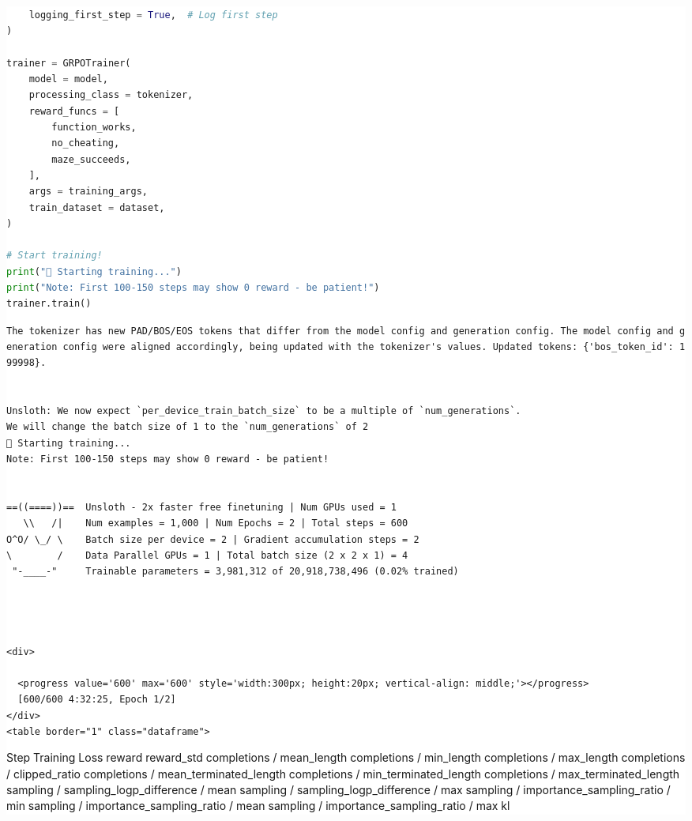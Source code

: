 ```python
    logging_first_step = True,  # Log first step
)

trainer = GRPOTrainer(
    model = model,
    processing_class = tokenizer,
    reward_funcs = [
        function_works,
        no_cheating,
        maze_succeeds,
    ],
    args = training_args,
    train_dataset = dataset,
)

# Start training!
print("🚀 Starting training...")
print("Note: First 100-150 steps may show 0 reward - be patient!")
trainer.train()
```

    The tokenizer has new PAD/BOS/EOS tokens that differ from the model config and generation config. The model config and generation config were aligned accordingly, being updated with the tokenizer's values. Updated tokens: {'bos_token_id': 199998}.
    

    Unsloth: We now expect `per_device_train_batch_size` to be a multiple of `num_generations`.
    We will change the batch size of 1 to the `num_generations` of 2
    🚀 Starting training...
    Note: First 100-150 steps may show 0 reward - be patient!
    

    ==((====))==  Unsloth - 2x faster free finetuning | Num GPUs used = 1
       \\   /|    Num examples = 1,000 | Num Epochs = 2 | Total steps = 600
    O^O/ \_/ \    Batch size per device = 2 | Gradient accumulation steps = 2
    \        /    Data Parallel GPUs = 1 | Total batch size (2 x 2 x 1) = 4
     "-____-"     Trainable parameters = 3,981,312 of 20,918,738,496 (0.02% trained)
    



    <div>

      <progress value='600' max='600' style='width:300px; height:20px; vertical-align: middle;'></progress>
      [600/600 4:32:25, Epoch 1/2]
    </div>
    <table border="1" class="dataframe">
  <thead>
 <tr style="text-align: left;">
      <th>Step</th>
      <th>Training Loss</th>
      <th>reward</th>
      <th>reward_std</th>
      <th>completions / mean_length</th>
      <th>completions / min_length</th>
      <th>completions / max_length</th>
      <th>completions / clipped_ratio</th>
      <th>completions / mean_terminated_length</th>
      <th>completions / min_terminated_length</th>
      <th>completions / max_terminated_length</th>
      <th>sampling / sampling_logp_difference / mean</th>
      <th>sampling / sampling_logp_difference / max</th>
      <th>sampling / importance_sampling_ratio / min</th>
      <th>sampling / importance_sampling_ratio / mean</th>
      <th>sampling / importance_sampling_ratio / max</th>
      <th>kl</th>